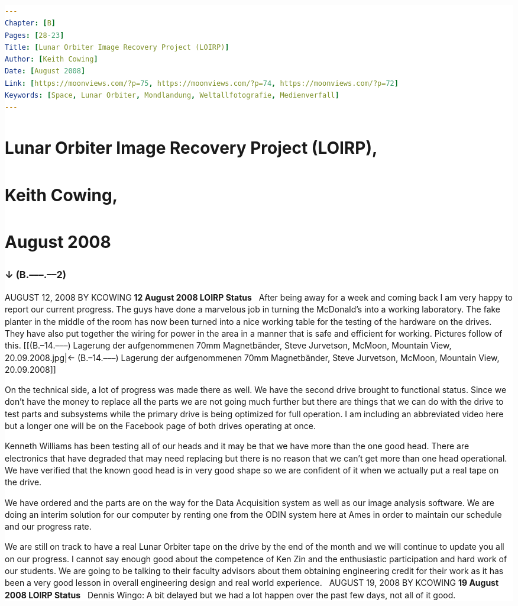 ```yaml
---
Chapter: [B]
Pages: [28-23]
Title: [Lunar Orbiter Image Recovery Project (LOIRP)]
Author: [Keith Cowing]
Date: [August 2008]
Link: [https://moonviews.com/?p=75, https://moonviews.com/?p=74, https://moonviews.com/?p=72]
Keywords: [Space, Lunar Orbiter, Mondlandung, Weltallfotografie, Medienverfall]
---
```


# Lunar Orbiter Image Recovery Project (LOIRP),
# Keith Cowing,
# August 2008
### ↓ (B.–––.––2)
AUGUST 12, 2008 BY KCOWING
**12 August 2008 LOIRP Status**
&nbsp;
After being away for a week and coming back I am very happy to report our current progress. The guys have done a marvelous job in turning the McDonald’s into a working laboratory. The fake planter in the middle of the room has now been turned into a nice working table for the testing of the hardware on the drives. They have also put together the wiring for power in the area in a manner that is safe and efficient for working. Pictures follow of this. 
[[(B.–14.–––) Lagerung der aufgenommenen 70mm Magnetbänder, Steve Jurvetson, McMoon, Mountain View, 20.09.2008.jpg|← (B.–14.–––) Lagerung der aufgenommenen 70mm Magnetbänder, Steve Jurvetson, McMoon, Mountain View, 20.09.2008]]

On the technical side, a lot of progress was made there as well. We have the second drive brought to functional status. Since we don’t have the money to replace all the parts we are not going much further but there are things that we can do with the drive to test parts and subsystems while the primary drive is being optimized for full operation. I am including an abbreviated video here but a longer one will be on the Facebook page of both drives operating at once.

Kenneth Williams has been testing all of our heads and it may be that we have more than the one good head. There are electronics that have degraded that may need replacing but there is no reason that we can’t get more than one head operational. We have verified that the known good head is in very good shape so we are confident of it when we actually put a real tape on the drive.

We have ordered and the parts are on the way for the Data Acquisition system as well as our image analysis software. We are doing an interim solution for our computer by renting one from the ODIN system here at Ames in order to maintain our schedule and our progress rate.

We are still on track to have a real Lunar Orbiter tape on the drive by the end of the month and we will continue to update you all on our progress. I cannot say enough good about the competence of Ken Zin and the enthusiastic participation and hard work of our students. We are going to be talking to their faculty advisors about them obtaining engineering credit for their work as it has been a very good lesson in overall engineering design and real world experience.
&nbsp;
AUGUST 19, 2008 BY KCOWING
**19 August 2008 LOIRP Status**
&nbsp;
Dennis Wingo: A bit delayed but we had a lot happen over the past few days, not all of it good.
